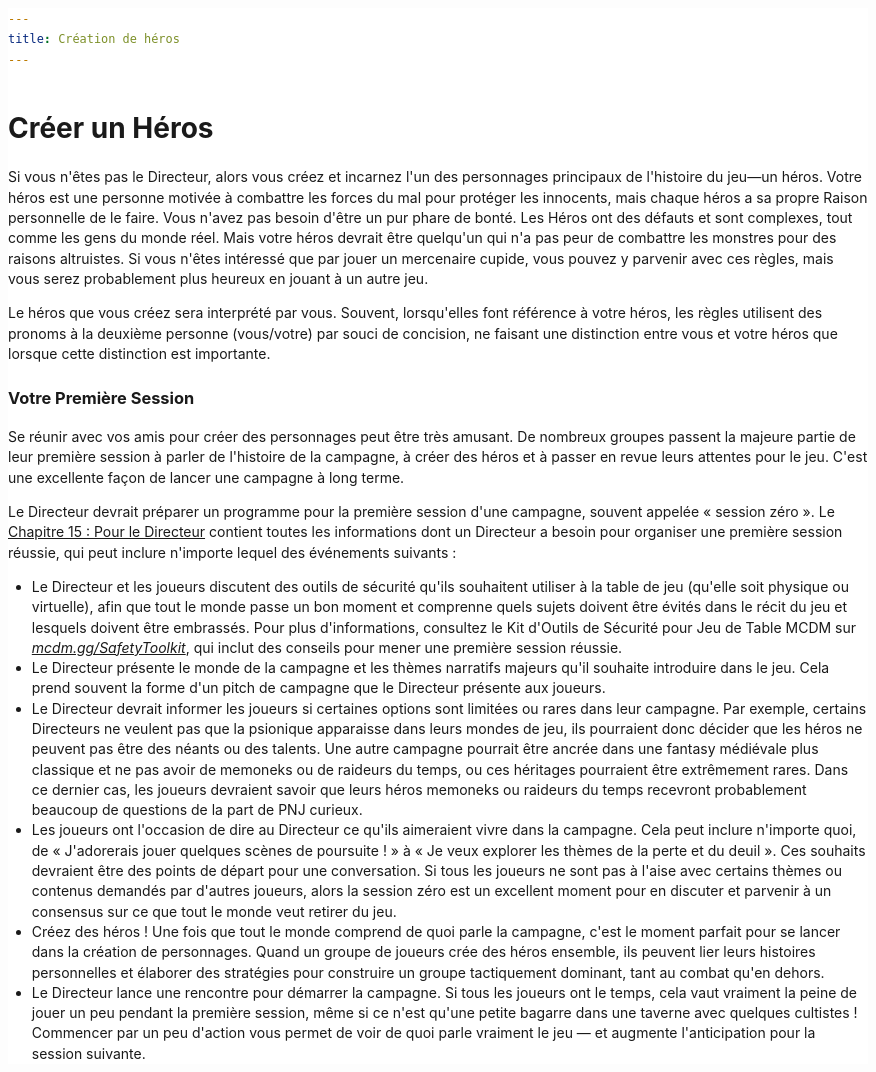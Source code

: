 ```yaml
---
title: Création de héros
---
```


# Créer un Héros

Si vous n'êtes pas le Directeur, alors vous créez et incarnez l'un des personnages principaux de l'histoire du jeu—un héros. Votre héros est une personne motivée à combattre les forces du mal pour protéger les innocents, mais chaque héros a sa propre Raison personnelle de le faire. Vous n'avez pas besoin d'être un pur phare de bonté. Les Héros ont des défauts et sont complexes, tout comme les gens du monde réel. Mais votre héros devrait être quelqu'un qui n'a pas peur de combattre les monstres pour des raisons altruistes. Si vous n'êtes intéressé que par jouer un mercenaire cupide, vous pouvez y parvenir avec ces règles, mais vous serez probablement plus heureux en jouant à un autre jeu.

Le héros que vous créez sera interprété par vous. Souvent, lorsqu'elles font référence à votre héros, les règles utilisent des pronoms à la deuxième personne (vous/votre) par souci de concision, ne faisant une distinction entre vous et votre héros que lorsque cette distinction est importante.

### Votre Première Session

Se réunir avec vos amis pour créer des personnages peut être très amusant. De nombreux groupes passent la majeure partie de leur première session à parler de l'histoire de la campagne, à créer des héros et à passer en revue leurs attentes pour le jeu. C'est une excellente façon de lancer une campagne à long terme.

Le Directeur devrait préparer un programme pour la première session d'une campagne, souvent appelée « session zéro ». Le [Chapitre 15 : Pour le Directeur](#page-387-0) contient toutes les informations dont un Directeur a besoin pour organiser une première session réussie, qui peut inclure n'importe lequel des événements suivants :

- Le Directeur et les joueurs discutent des outils de sécurité qu'ils souhaitent utiliser à la table de jeu (qu'elle soit physique ou virtuelle), afin que tout le monde passe un bon moment et comprenne quels sujets doivent être évités dans le récit du jeu et lesquels doivent être embrassés. Pour plus d'informations, consultez le Kit d'Outils de Sécurité pour Jeu de Table MCDM sur *[mcdm.gg/SafetyToolkit](http://mcdm.gg/SafetyToolkit)*, qui inclut des conseils pour mener une première session réussie.
- Le Directeur présente le monde de la campagne et les thèmes narratifs majeurs qu'il souhaite introduire dans le jeu. Cela prend souvent la forme d'un pitch de campagne que le Directeur présente aux joueurs.
- Le Directeur devrait informer les joueurs si certaines options sont limitées ou rares dans leur campagne. Par exemple, certains Directeurs ne veulent pas que la psionique apparaisse dans leurs mondes de jeu, ils pourraient donc décider que les héros ne peuvent pas être des néants ou des talents. Une autre campagne pourrait être ancrée dans une fantasy médiévale plus classique et ne pas avoir de memoneks ou de raideurs du temps, ou ces héritages pourraient être extrêmement rares. Dans ce dernier cas, les joueurs devraient savoir que leurs héros memoneks ou raideurs du temps recevront probablement beaucoup de questions de la part de PNJ curieux.
- Les joueurs ont l'occasion de dire au Directeur ce qu'ils aimeraient vivre dans la campagne. Cela peut inclure n'importe quoi, de « J'adorerais jouer quelques scènes de poursuite ! » à « Je veux explorer les thèmes de la perte et du deuil ». Ces souhaits devraient être des points de départ pour une conversation. Si tous les joueurs ne sont pas à l'aise avec certains thèmes ou contenus demandés par d'autres joueurs, alors la session zéro est un excellent moment pour en discuter et parvenir à un consensus sur ce que tout le monde veut retirer du jeu.
- Créez des héros ! Une fois que tout le monde comprend de quoi parle la campagne, c'est le moment parfait pour se lancer dans la création de personnages. Quand un groupe de joueurs crée des héros ensemble, ils peuvent lier leurs histoires personnelles et élaborer des stratégies pour construire un groupe tactiquement dominant, tant au combat qu'en dehors.
- Le Directeur lance une rencontre pour démarrer la campagne. Si tous les joueurs ont le temps, cela vaut vraiment la peine de jouer un peu pendant la première session, même si ce n'est qu'une petite bagarre dans une taverne avec quelques cultistes ! Commencer par un peu d'action vous permet de voir de quoi parle vraiment le jeu — et augmente l'anticipation pour la session suivante.
